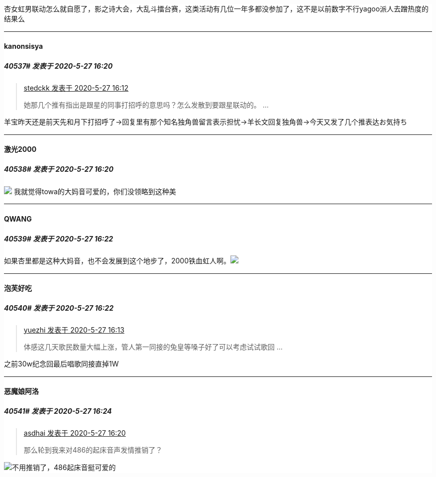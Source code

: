 
杏女虹男联动怎么就自愿了，影之诗大会，大乱斗擂台赛，这类活动有几位一年多都没参加了，这不是以前数字不行yagoo派人去蹭热度的结果么


*****

####  kanonsisya  
##### 40537#       发表于 2020-5-27 16:20


<blockquote><a href="httphttps://bbs.saraba1st.com/2b/forum.php?mod=redirect&amp;goto=findpost&amp;pid=47578416&amp;ptid=1924531" target="_blank">stedckk 发表于 2020-5-27 16:12</a>

她那几个推有指出是跟星的同事打招呼的意思吗？怎么发散到要跟星联动的。 ...</blockquote>
羊宝昨天还是前天先和月下打招呼了→回复里有那个知名独角兽留言表示担忧→羊长文回复独角兽→今天又发了几个推表达お気持ち


*****

####  激光2000  
##### 40538#       发表于 2020-5-27 16:20


<img src="https://static.saraba1st.com/image/smiley/face2017/072.png" referrerpolicy="no-referrer"> 我就觉得towa的大妈音可爱的，你们没领略到这种美


*****

####  QWANG  
##### 40539#       发表于 2020-5-27 16:22


如果杏里都是这种大妈音，也不会发展到这个地步了，2000铁血虹人啊。<img src="https://static.saraba1st.com/image/smiley/face2017/067.png" referrerpolicy="no-referrer">


*****

####  泡芙好吃  
##### 40540#       发表于 2020-5-27 16:22


<blockquote><a href="httphttps://bbs.saraba1st.com/2b/forum.php?mod=redirect&amp;goto=findpost&amp;pid=47578428&amp;ptid=1924531" target="_blank">yuezhi 发表于 2020-5-27 16:13</a>

体感这几天歌民数量大幅上涨，管人第一同接的兔皇等嗓子好了可以考虑试试歌回 ...</blockquote>
之前30w纪念回最后唱歌同接直掉1W


*****

####  恶魔娘阿洛  
##### 40541#       发表于 2020-5-27 16:24


<blockquote><a href="httphttps://bbs.saraba1st.com/2b/forum.php?mod=redirect&amp;goto=findpost&amp;pid=47578496&amp;ptid=1924531" target="_blank">asdhai 发表于 2020-5-27 16:20</a>

那么轮到我来对486的起床音声发情推销了？</blockquote>
<img src="https://static.saraba1st.com/image/smiley/face2017/245.png" referrerpolicy="no-referrer">不用推销了，486起床音挺可爱的
